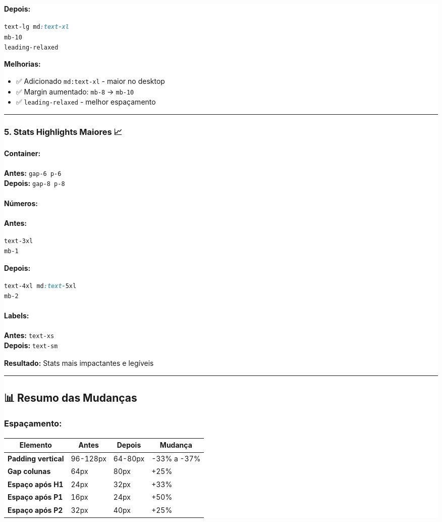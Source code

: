 **Depois:**
```css
text-lg md:text-xl
mb-10
leading-relaxed
```

**Melhorias:**
- ✅ Adicionado `md:text-xl` - maior no desktop
- ✅ Margin aumentado: `mb-8` → `mb-10`
- ✅ `leading-relaxed` - melhor espaçamento

---

### 5. **Stats Highlights Maiores** 📈

#### **Container:**
**Antes:** `gap-6 p-6`  
**Depois:** `gap-8 p-8`

#### **Números:**
**Antes:**
```css
text-3xl
mb-1
```

**Depois:**
```css
text-4xl md:text-5xl
mb-2
```

#### **Labels:**
**Antes:** `text-xs`  
**Depois:** `text-sm`

**Resultado:** Stats mais impactantes e legíveis

---

## 📊 Resumo das Mudanças

### Espaçamento:
| Elemento | Antes | Depois | Mudança |
|----------|-------|--------|---------|
| **Padding vertical** | 96-128px | 64-80px | -33% a -37% |
| **Gap colunas** | 64px | 80px | +25% |
| **Espaço após H1** | 24px | 32px | +33% |
| **Espaço após P1** | 16px | 24px | +50% |
| **Espaço após P2** | 32px | 40px | +25% |
